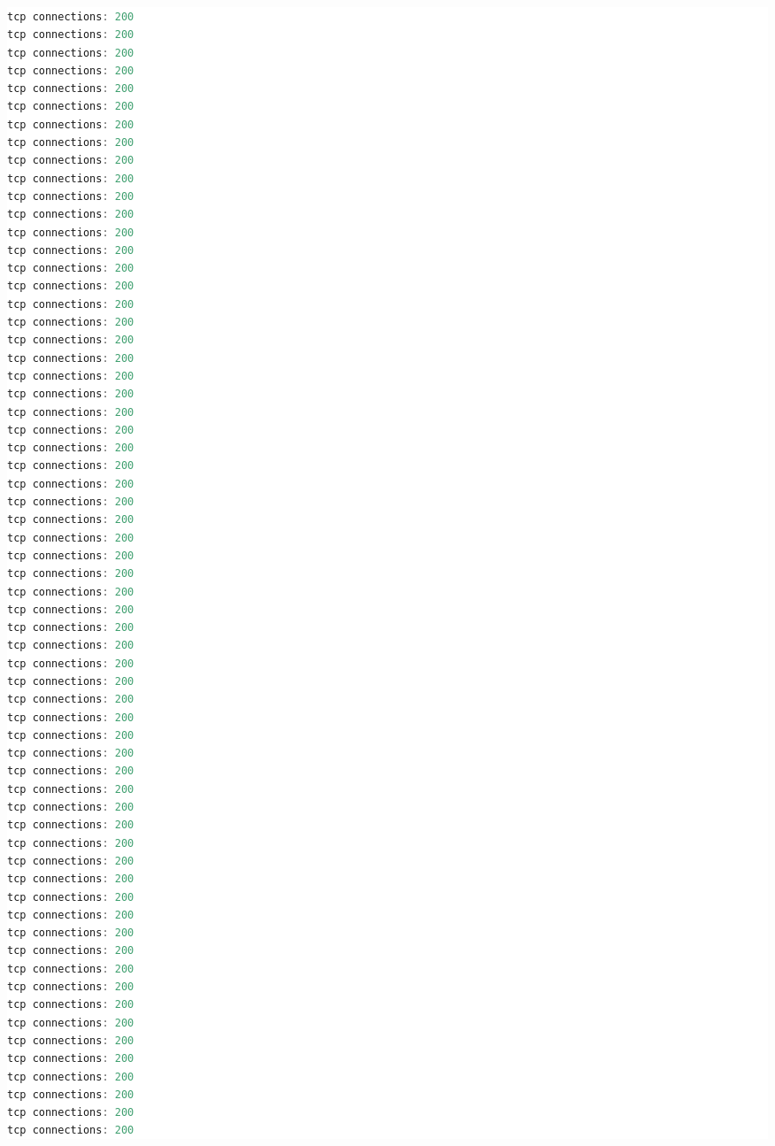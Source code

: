 ```go
tcp connections: 200 
tcp connections: 200 
tcp connections: 200 
tcp connections: 200 
tcp connections: 200 
tcp connections: 200 
tcp connections: 200 
tcp connections: 200 
tcp connections: 200 
tcp connections: 200 
tcp connections: 200 
tcp connections: 200 
tcp connections: 200 
tcp connections: 200 
tcp connections: 200 
tcp connections: 200 
tcp connections: 200 
tcp connections: 200 
tcp connections: 200 
tcp connections: 200 
tcp connections: 200 
tcp connections: 200 
tcp connections: 200 
tcp connections: 200 
tcp connections: 200 
tcp connections: 200 
tcp connections: 200 
tcp connections: 200 
tcp connections: 200 
tcp connections: 200 
tcp connections: 200 
tcp connections: 200 
tcp connections: 200 
tcp connections: 200 
tcp connections: 200 
tcp connections: 200 
tcp connections: 200 
tcp connections: 200 
tcp connections: 200 
tcp connections: 200 
tcp connections: 200 
tcp connections: 200 
tcp connections: 200 
tcp connections: 200 
tcp connections: 200 
tcp connections: 200 
tcp connections: 200 
tcp connections: 200 
tcp connections: 200 
tcp connections: 200 
tcp connections: 200 
tcp connections: 200 
tcp connections: 200 
tcp connections: 200 
tcp connections: 200 
tcp connections: 200 
tcp connections: 200 
tcp connections: 200 
tcp connections: 200 
tcp connections: 200 
tcp connections: 200 
tcp connections: 200 
tcp connections: 200 
```